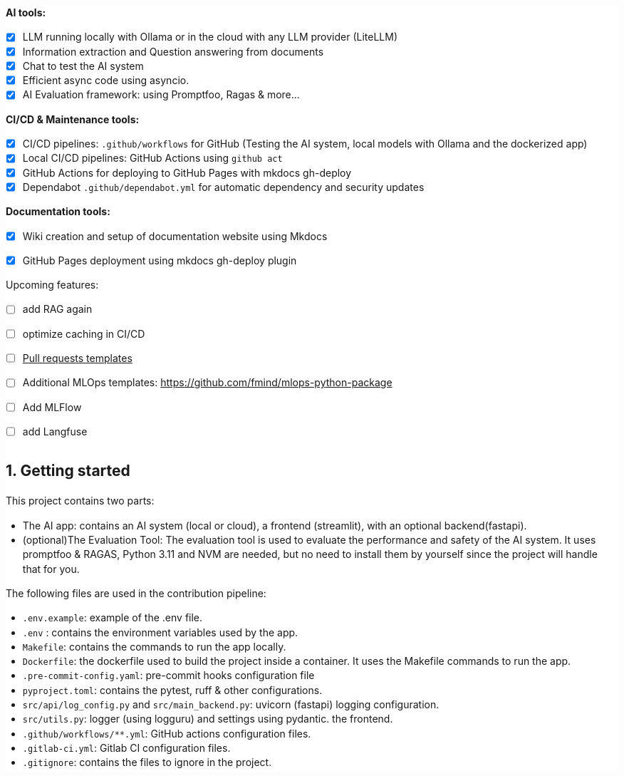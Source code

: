 **AI tools:**

- [x] LLM running locally with Ollama or in the cloud with any LLM provider (LiteLLM)
- [x] Information extraction and Question answering from documents
- [x] Chat to test the AI system
- [x] Efficient async code using asyncio.
- [x] AI Evaluation framework: using Promptfoo, Ragas & more...

**CI/CD & Maintenance tools:**

- [x] CI/CD pipelines: ``.github/workflows`` for GitHub (Testing the AI system, local models with Ollama and the dockerized app)
- [x] Local CI/CD pipelines: GitHub Actions using ``github act``
- [x] GitHub Actions for deploying to GitHub Pages with mkdocs gh-deploy
- [x] Dependabot ``.github/dependabot.yml`` for automatic dependency and security updates

**Documentation tools:**

- [x] Wiki creation and setup of documentation website using Mkdocs
- [x] GitHub Pages deployment using mkdocs gh-deploy plugin


Upcoming features:
- [ ] add RAG again
- [ ] optimize caching in CI/CD
- [ ] [Pull requests templates](https://docs.github.com/en/communities/using-templates-to-encourage-useful-issues-and-pull-requests/creating-a-pull-request-template-for-your-repository)
- [ ] Additional MLOps templates: https://github.com/fmind/mlops-python-package
- [ ] Add MLFlow
- [ ] add Langfuse


## 1. Getting started
This project contains two parts:

- The AI app: contains an AI system (local or cloud), a frontend (streamlit), with an optional backend(fastapi).
- (optional)The Evaluation Tool: The evaluation tool is used to evaluate the performance and safety of the AI system. It uses promptfoo & RAGAS, Python 3.11 and NVM are needed, but no need to install them by yourself since the project will handle that for you.

The following files are used in the contribution pipeline:

- ``.env.example``: example of the .env file.
- ``.env`` : contains the environment variables used by the app.
- ``Makefile``: contains the commands to run the app locally.
- ``Dockerfile``: the dockerfile used to build the project inside a container. It uses the Makefile commands to run the app.
- ``.pre-commit-config.yaml``: pre-commit hooks configuration file
- ``pyproject.toml``: contains the pytest, ruff & other configurations.
- ``src/api/log_config.py`` and ``src/main_backend.py``: uvicorn (fastapi) logging configuration.
- ``src/utils.py``: logger (using logguru) and settings using pydantic.
  the frontend.
- `.github/workflows/**.yml`: GitHub actions configuration files.
- `.gitlab-ci.yml`: Gitlab CI configuration files.
- ``.gitignore``: contains the files to ignore in the project.
